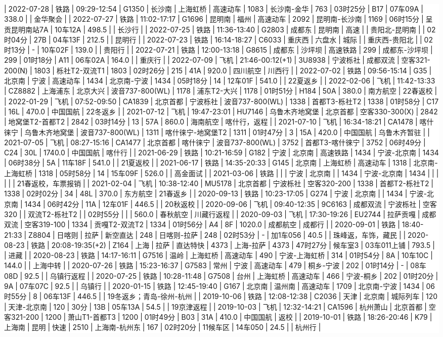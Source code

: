 | 2022-07-28 | 铁路 | 09:29-12:54     | G1350  | 长沙南         | 上海虹桥       | 高速动车        | 1083 | 长沙南-金华       | 763      | 03时25分 | B17             | 07车09A       | 338.0  |              | 金华聚会                   |
| 2022-07-27 | 铁路 | 11:02-17:17     | G1696  | 昆明南         | 福州           | 高速动车        | 2092 | 昆明南-长沙南     | 1169     | 06时15分 | 呈贡昆明南站7A  | 10车12A       | 498.5  |              | 长沙行                     |
| 2022-07-25 | 铁路 | 11:36-13:40     | G2803  | 成都东         | 昆明南         | 高速            |      | 贵阳北-昆明南     |          | 02时04分 | 27B             | 04车13F       | 212.5  |              | 昆明行                     |
| 2022-07-23 | 铁路 | 16:14-18:27     | C6033  | 重庆西         | 六盘水         | 城际            |      | 重庆西-贵阳北     |          | 02时13分 | -               | 10车02F       | 139.0  |              | 贵阳行                     |
| 2022-07-21 | 铁路 | 12:00-13:18     | G8615  | 成都东         | 沙坪坝         | 高速铁路        | 299  | 成都东-沙坪坝     | 299      | 01时18分 | A11             | 06车02A       | 164.0  |              | 重庆行                     |
| 2022-07-09 | 飞机 | 21:46-00:12(+1) | 3U8938 | 宁波栎社       | 成都双流       | 空客321-200(N)  | 1803 | 栎社T2-双流T1     | 1803     | 02时26分 | 215             | 41A           | 920.0  | 四川航空     | 川西行                     |
| 2022-07-02 | 铁路 | 09:56-15:14     | G35    | 北京南         | 宁波           | 高速动车        | 1434 | 北京南-宁波       | 1434     | 05时18分 | 14              | 12车01F       | 541.0  |              | 22夏返乡                   |
| 2022-02-06 | 飞机 | 11:42-13:33     | CZ8882 | 上海浦东       | 北京大兴       | 波音737-800(WL) | 1178 | 浦东T2-大兴       | 1178     | 01时51分 | H184            | 50A           | 380.0  | 南方航空     | 22春返校                   |
| 2022-01-29 | 飞机 | 07:52-09:50     | CA1839 | 北京首都       | 宁波栎社       | 波音737-800(WL) | 1338 | 首都T3-栎社T2     | 1338     | 01时58分 | C17             | 16L           | 470.0  | 中国国航     | 22冬返乡                   |
| 2021-07-12 | 飞机 | 19:47-23:01     | HU7146 | 乌鲁木齐地窝堡 | 北京首都       | 空客330-300(X)  | 2842 | 地窝堡T2-首都T2   | 2842     | 03时14分 | 13              | 57A           | 860.0  | 海南航空     | 喀什行，返程               |
| 2021-07-10 | 飞机 | 16:34-18:21     | CA1478 | 喀什徕宁       | 乌鲁木齐地窝堡 | 波音737-800(WL) | 1311 | 喀什徕宁-地窝堡T2 | 1311     | 01时47分 | 3               | 15A           | 420.0  | 中国国航     | 乌鲁木齐暂驻               |
| 2021-07-05 | 飞机 | 08:27-15:16     | CA1477 | 北京首都       | 喀什徕宁       | 波音737-800(WL) | 3752 | 首都T3-喀什徠宁   | 3752     | 06时49分 | C24             | 30L           | 1740.0 | 中国国航     | 喀什行                     |
| 2021-06-29 | 铁路 | 10:21-16:59     | G182   | 宁波           | 北京南         | 高速铁路        | 1434 | 宁波-北京南       | 1434     | 06时38分 | 5A              | 11车18F       | 541.0  |              | 21夏返校                   |
| 2021-06-17 | 铁路 | 14:35-20:33     | G145   | 北京南         | 上海虹桥       | 高速动车        | 1318 | 北京南-上海虹桥   | 1318     | 05时58分 | 14              | 15车09F       | 526.0  |              | 高金面试                   |
| 2021-03-06 | 铁路 |                 |        | 宁波           | 北京南         |                 | 1434 | 宁波-北京南       | 1434     |          |                 |               |        |              | 21春返校，车票报销         |
| 2021-02-04 | 飞机 | 10:38-12:40     | MU5178 | 北京首都       | 宁波栎社       | 空客320-200     | 1338 | 首都T2-栎社T2     | 1338     | 02时02分 | 34              | 48L           | 370.0  | 东方航空     | 21春返乡                   |
| 2020-09-13 | 铁路 | 10:23-17:05     | G274   | 宁波           | 北京南         |                 | 1434 | 宁波-北京南       | 1434     | 06时42分 | 11A             | 12车01F       | 446.5  |              | 20秋返校                   |
| 2020-09-06 | 飞机 | 09:40-12:35     | 9C6163 | 成都双流       | 宁波栎社       | 空客320         |      | 双流T2-栎社T2     |          | 02时55分 |                 |               | 560.0  | 春秋航空     | 川藏行返程                 |
| 2020-09-03 | 飞机 | 17:30-19:26     | EU2744 | 拉萨贡嘎       | 成都双流       | 空客319-100     | 1334 | 贡嘎T2-双流T2     | 1334     | 01时56分 | A4              | 8F            | 1020.0 | 成都航空     | 成都行                     |
| 2020-09-01 | 铁路 | 18:40-21:33     | Z8804  | 日喀则         | 拉萨           | 新空直达        | 248  | 日喀则-拉萨       | 248      | 02时53分 | -               | 加1车056      | 40.5   |              | 珠峰返，车饰，藏民         |
| 2020-08-23 | 铁路 | 20:08-19:35(+2) | Z164   | 上海           | 拉萨           | 直达特快        | 4373 | 上海-拉萨         | 4373     | 47时27分 | 候车室3         | 03车011上铺   | 793.5  |              | 进藏                       |
| 2020-08-23 | 铁路 | 14:17-16:11     | G7516  | 温岭           | 上海虹桥       | 高速动车        | 490  | 宁波-上海虹桥     | 314      | 01时54分 | 8A              | 10车10C       | 144.0  |              | 上海中转                   |
| 2020-07-26 | 铁路 | 15:23-16:37     | G7583  | 常州           | 宁波           | 高速动车        | 479  | 桐乡-宁波         | 202      | 01时14分 | -               | 08车08D       | 92.5   |              | 乌镇行返程                 |
| 2020-07-25 | 铁路 | 10:28-11:48     | G7508  | 台州           | 上海虹桥       | 高速动车        | 466  | 宁波-桐乡         | 202      | 01时20分 | 9A              | 07车07C       | 92.5   |              | 乌镇行                     |
| 2020-01-15 | 铁路 | 12:45-19:40     | G167   | 北京南         | 温州南         | 高速动车        | 1709 | 北京南-宁波       | 1434     | 06时55分 | 8               | 06车13F       | 446.5  |              | 19冬返乡；青岛-徐州-杭州   |
| 2019-10-06 | 铁路 | 12:08-12:38     | C2036  | 天津           | 北京南         | 城际列车        | 120  | 天津-北京南       | 120      | 30分     | 13B             | 05车13A       | 54.5   |              | 19京津返程                 |
| 2019-10-03 | 飞机 | 12:32-14:21     | CA1596 | 杭州萧山       | 北京首都       | 空客321-200     | 1200 | 萧山T1-首都T3     | 1200     | 01时49分 | B03             | 31A           | 410.0  | 中国国航     | 返校                       |
| 2019-10-01 | 铁路 | 18:26-20:46     | K79    | 上海南         | 昆明           | 快速            | 2510 | 上海南-杭州东     | 167      | 02时20分 | 11候车区        | 14车050       | 24.5   |              | 杭州行                     |